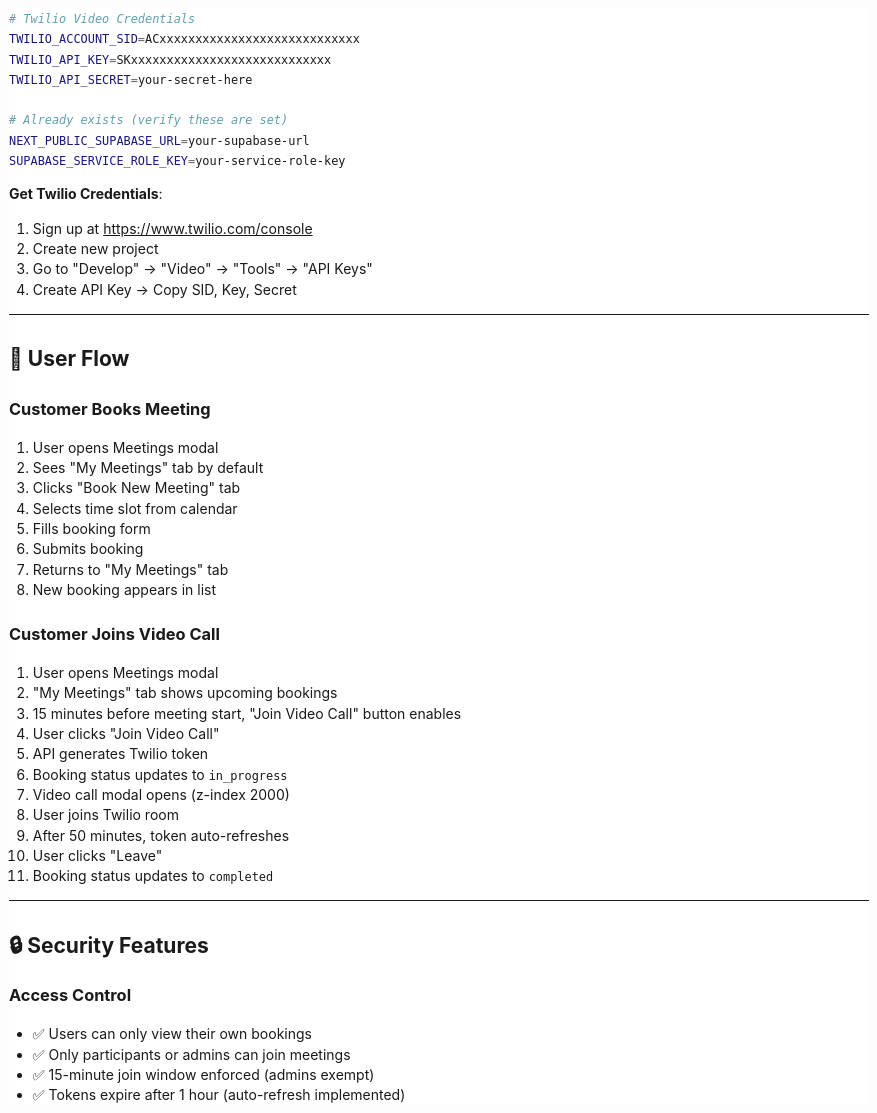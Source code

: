 ```bash
# Twilio Video Credentials
TWILIO_ACCOUNT_SID=ACxxxxxxxxxxxxxxxxxxxxxxxxxxxx
TWILIO_API_KEY=SKxxxxxxxxxxxxxxxxxxxxxxxxxxxx
TWILIO_API_SECRET=your-secret-here

# Already exists (verify these are set)
NEXT_PUBLIC_SUPABASE_URL=your-supabase-url
SUPABASE_SERVICE_ROLE_KEY=your-service-role-key
```

**Get Twilio Credentials**:
1. Sign up at https://www.twilio.com/console
2. Create new project
3. Go to "Develop" → "Video" → "Tools" → "API Keys"
4. Create API Key → Copy SID, Key, Secret

---

## 🎯 User Flow

### Customer Books Meeting
1. User opens Meetings modal
2. Sees "My Meetings" tab by default
3. Clicks "Book New Meeting" tab
4. Selects time slot from calendar
5. Fills booking form
6. Submits booking
7. Returns to "My Meetings" tab
8. New booking appears in list

### Customer Joins Video Call
1. User opens Meetings modal
2. "My Meetings" tab shows upcoming bookings
3. 15 minutes before meeting start, "Join Video Call" button enables
4. User clicks "Join Video Call"
5. API generates Twilio token
6. Booking status updates to `in_progress`
7. Video call modal opens (z-index 2000)
8. User joins Twilio room
9. After 50 minutes, token auto-refreshes
10. User clicks "Leave"
11. Booking status updates to `completed`

---

## 🔒 Security Features

### Access Control
- ✅ Users can only view their own bookings
- ✅ Only participants or admins can join meetings
- ✅ 15-minute join window enforced (admins exempt)
- ✅ Tokens expire after 1 hour (auto-refresh implemented)
